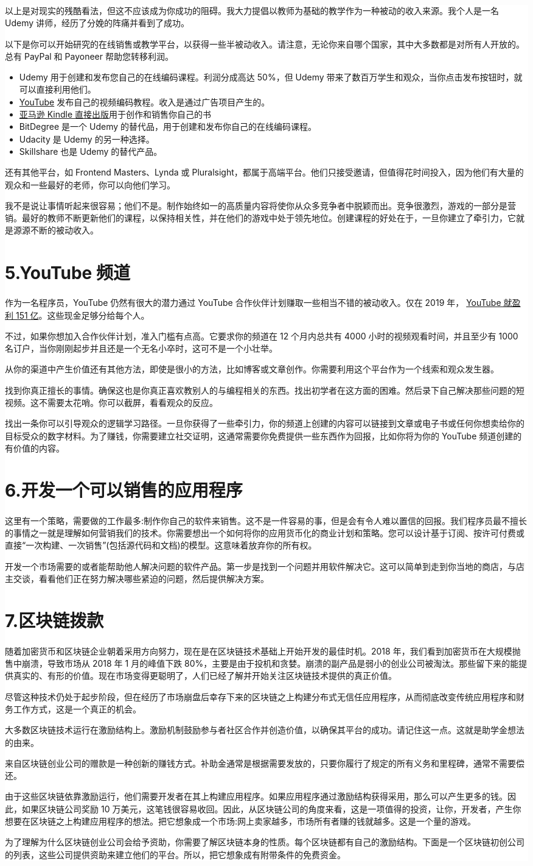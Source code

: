 以上是对现实的残酷看法，但这不应该成为你成功的阻碍。我大力提倡以教师为基础的教学作为一种被动的收入来源。我个人是一名 Udemy 讲师，经历了分娩的阵痛并看到了成功。

以下是你可以开始研究的在线销售或教学平台，以获得一些半被动收入。请注意，无论你来自哪个国家，其中大多数都是对所有人开放的。总有 PayPal 和 Payoneer 帮助您转移利润。

*   Udemy 用于创建和发布您自己的在线编码课程。利润分成高达 50%，但 Udemy 带来了数百万学生和观众，当你点击发布按钮时，就可以直接利用他们。
*   [YouTube](http://www.youtube.com/) 发布自己的视频编码教程。收入是通过广告项目产生的。
*   [亚马逊 Kindle 直接出版](https://kdp.amazon.com/)用于创作和销售你自己的书
*   BitDegree 是一个 Udemy 的替代品，用于创建和发布你自己的在线编码课程。
*   Udacity 是 Udemy 的另一种选择。
*   Skillshare 也是 Udemy 的替代产品。

还有其他平台，如 Frontend Masters、Lynda 或 Pluralsight，都属于高端平台。他们只接受邀请，但值得花时间投入，因为他们有大量的观众和一些最好的老师，你可以向他们学习。

我不是说让事情听起来很容易；他们不是。制作始终如一的高质量内容将使你从众多竞争者中脱颖而出。竞争很激烈，游戏的一部分是营销。最好的教师不断更新他们的课程，以保持相关性，并在他们的游戏中处于领先地位。创建课程的好处在于，一旦你建立了牵引力，它就是源源不断的被动收入。

# 5.YouTube 频道

作为一名程序员，YouTube 仍然有很大的潜力通过 YouTube 合作伙伴计划赚取一些相当不错的被动收入。仅在 2019 年， [YouTube 就盈利 151 亿](https://www.hollywoodreporter.com/news/youtube-revenue-revealed-video-site-did-151b-2019-ad-revenue-1276004?fbclid=IwAR0Vz2GCFpMDytqUP_rbroyOAA1hVz8ZY8IvLvXWDWYNQ9W_6iiCUIAt95A)。这些现金足够分给每个人。

不过，如果你想加入合作伙伴计划，准入门槛有点高。它要求你的频道在 12 个月内总共有 4000 小时的视频观看时间，并且至少有 1000 名订户，当你刚刚起步并且还是一个无名小卒时，这可不是一个小壮举。

从你的渠道中产生价值还有其他方法，即使是很小的方法，比如博客或文章创作。你需要利用这个平台作为一个线索和观众发生器。

找到你真正擅长的事情。确保这也是你真正喜欢教别人的与编程相关的东西。找出初学者在这方面的困难。然后录下自己解决那些问题的短视频。这不需要太花哨。你可以截屏，看看观众的反应。

找出一条你可以引导观众的逻辑学习路径。一旦你获得了一些牵引力，你的频道上创建的内容可以链接到文章或电子书或任何你想卖给你的目标受众的数字材料。为了赚钱，你需要建立社交证明，这通常需要你免费提供一些东西作为回报，比如你将为你的 YouTube 频道创建的有价值的内容。

# 6.开发一个可以销售的应用程序

这里有一个策略，需要做的工作最多:制作你自己的软件来销售。这不是一件容易的事，但是会有令人难以置信的回报。我们程序员最不擅长的事情之一就是理解如何营销我们的技术。你需要想出一个如何将你的应用货币化的商业计划和策略。您可以设计基于订阅、按许可付费或直接“一次构建、一次销售”(包括源代码和文档)的模型。这意味着放弃你的所有权。

开发一个市场需要的或者能帮助他人解决问题的软件产品。第一步是找到一个问题并用软件解决它。这可以简单到走到你当地的商店，与店主交谈，看看他们正在努力解决哪些紧迫的问题，然后提供解决方案。

# 7.区块链拨款

随着加密货币和区块链企业朝着采用方向努力，现在是在区块链技术基础上开始开发的最佳时机。2018 年，我们看到加密货币在大规模抛售中崩溃，导致市场从 2018 年 1 月的峰值下跌 80%，主要是由于投机和贪婪。崩溃的副产品是弱小的创业公司被淘汰。那些留下来的能提供真实的、有形的价值。现在市场变得更聪明了，人们已经了解并开始关注区块链技术提供的真正价值。

尽管这种技术仍处于起步阶段，但在经历了市场崩盘后幸存下来的区块链之上构建分布式无信任应用程序，从而彻底改变传统应用程序和财务工作方式，这是一个真正的机会。

大多数区块链技术运行在激励结构上。激励机制鼓励参与者社区合作并创造价值，以确保其平台的成功。请记住这一点。这就是助学金想法的由来。

来自区块链创业公司的赠款是一种创新的赚钱方式。补助金通常是根据需要发放的，只要你履行了规定的所有义务和里程碑，通常不需要偿还。

由于这些区块链依靠激励运行，他们需要开发者在其上构建应用程序。如果应用程序通过激励结构获得采用，那么可以产生更多的钱。因此，如果区块链公司奖励 10 万美元，这笔钱很容易收回。因此，从区块链公司的角度来看，这是一项值得的投资，让你，开发者，产生你想要在区块链之上构建应用程序的想法。把它想象成一个市场:网上卖家越多，市场所有者赚的钱就越多。这是一个量的游戏。

为了理解为什么区块链创业公司会给予资助，你需要了解区块链本身的性质。每个区块链都有自己的激励结构。下面是一个区块链初创公司的列表，这些公司提供资助来建立他们的平台。所以，把它想象成有附带条件的免费资金。
